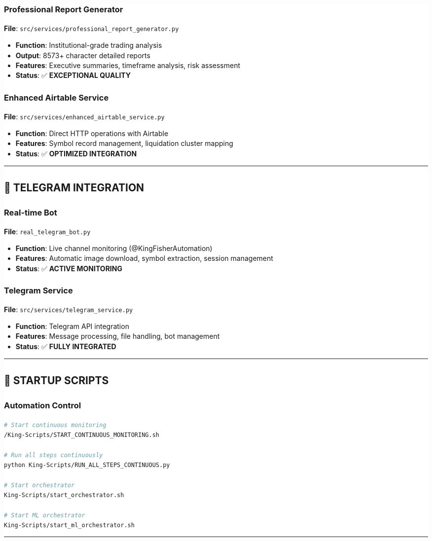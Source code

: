 ### **Professional Report Generator**
**File**: `src/services/professional_report_generator.py`
- **Function**: Institutional-grade trading analysis
- **Output**: 8573+ character detailed reports
- **Features**: Executive summaries, timeframe analysis, risk assessment
- **Status**: ✅ **EXCEPTIONAL QUALITY**

### **Enhanced Airtable Service**
**File**: `src/services/enhanced_airtable_service.py`
- **Function**: Direct HTTP operations with Airtable
- **Features**: Symbol record management, liquidation cluster mapping
- **Status**: ✅ **OPTIMIZED INTEGRATION**

---

## 📱 **TELEGRAM INTEGRATION**

### **Real-time Bot**
**File**: `real_telegram_bot.py`
- **Function**: Live channel monitoring (@KingFisherAutomation)
- **Features**: Automatic image download, symbol extraction, session management
- **Status**: ✅ **ACTIVE MONITORING**

### **Telegram Service**
**File**: `src/services/telegram_service.py`
- **Function**: Telegram API integration
- **Features**: Message processing, file handling, bot management
- **Status**: ✅ **FULLY INTEGRATED**

---

## 🚀 **STARTUP SCRIPTS**

### **Automation Control**
```bash
# Start continuous monitoring
/King-Scripts/START_CONTINUOUS_MONITORING.sh

# Run all steps continuously  
python King-Scripts/RUN_ALL_STEPS_CONTINUOUS.py

# Start orchestrator
King-Scripts/start_orchestrator.sh

# Start ML orchestrator
King-Scripts/start_ml_orchestrator.sh
```

---
